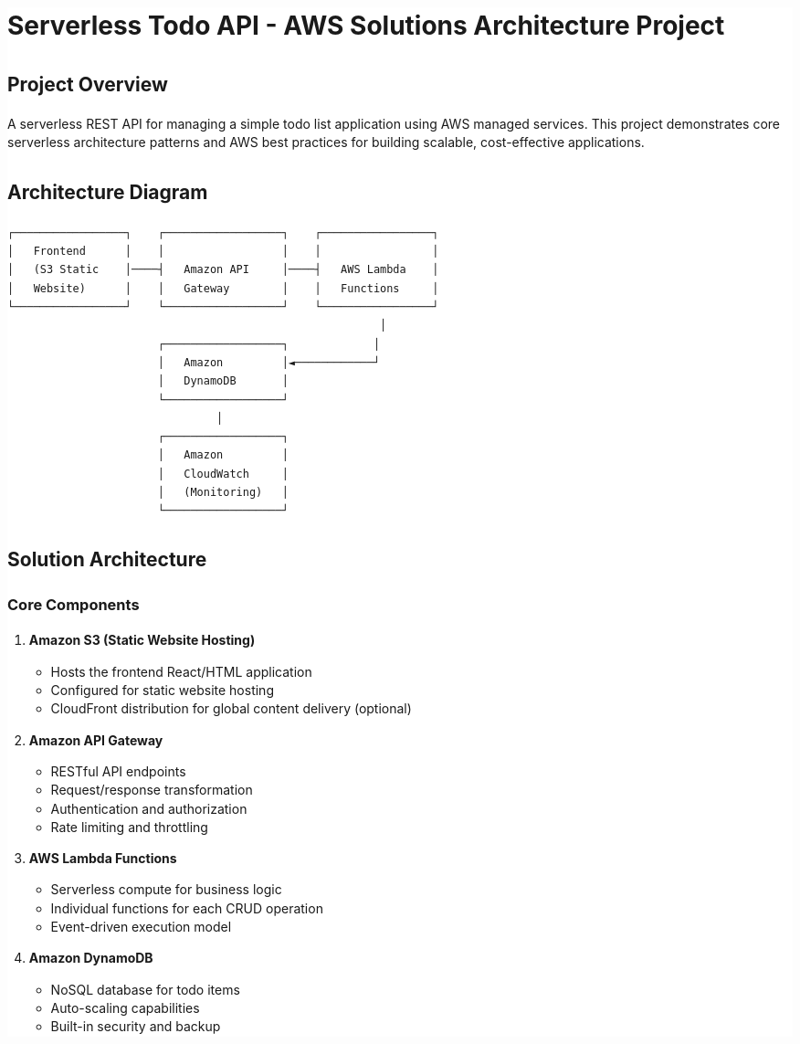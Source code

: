 # Serverless Todo API - AWS Solutions Architecture Project

## Project Overview

A serverless REST API for managing a simple todo list application using AWS managed services. This project demonstrates core serverless architecture patterns and AWS best practices for building scalable, cost-effective applications.

## Architecture Diagram

```
┌─────────────────┐    ┌──────────────────┐    ┌─────────────────┐
│   Frontend      │    │                  │    │                 │
│   (S3 Static    │────┤   Amazon API     │────┤   AWS Lambda    │
│   Website)      │    │   Gateway        │    │   Functions     │
└─────────────────┘    └──────────────────┘    └─────────────────┘
                                                         │
                       ┌──────────────────┐             │
                       │   Amazon         │◄────────────┘
                       │   DynamoDB       │
                       └──────────────────┘
                                │
                       ┌──────────────────┐
                       │   Amazon         │
                       │   CloudWatch     │
                       │   (Monitoring)   │
                       └──────────────────┘
```

## Solution Architecture

### Core Components

1. **Amazon S3 (Static Website Hosting)**
   - Hosts the frontend React/HTML application
   - Configured for static website hosting
   - CloudFront distribution for global content delivery (optional)

2. **Amazon API Gateway**
   - RESTful API endpoints
   - Request/response transformation
   - Authentication and authorization
   - Rate limiting and throttling

3. **AWS Lambda Functions**
   - Serverless compute for business logic
   - Individual functions for each CRUD operation
   - Event-driven execution model

4. **Amazon DynamoDB**
   - NoSQL database for todo items
   - Auto-scaling capabilities
   - Built-in security and backup
